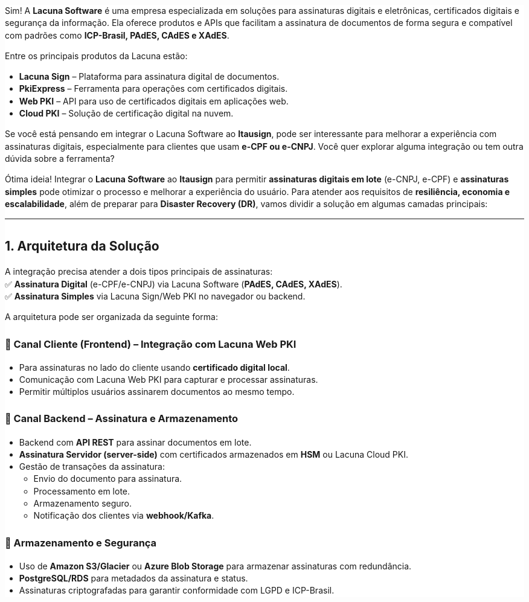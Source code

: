 
Sim! A **Lacuna Software** é uma empresa especializada em soluções para assinaturas digitais e eletrônicas, certificados digitais e segurança da informação. Ela oferece produtos e APIs que facilitam a assinatura de documentos de forma segura e compatível com padrões como **ICP-Brasil, PAdES, CAdES e XAdES**.  

Entre os principais produtos da Lacuna estão:  

- **Lacuna Sign** – Plataforma para assinatura digital de documentos.  
- **PkiExpress** – Ferramenta para operações com certificados digitais.  
- **Web PKI** – API para uso de certificados digitais em aplicações web.  
- **Cloud PKI** – Solução de certificação digital na nuvem.  

Se você está pensando em integrar o Lacuna Software ao **Itausign**, pode ser interessante para melhorar a experiência com assinaturas digitais, especialmente para clientes que usam **e-CPF ou e-CNPJ**. Você quer explorar alguma integração ou tem outra dúvida sobre a ferramenta?

Ótima ideia! Integrar o **Lacuna Software** ao **Itausign** para permitir **assinaturas digitais em lote** (e-CNPJ, e-CPF) e **assinaturas simples** pode otimizar o processo e melhorar a experiência do usuário. Para atender aos requisitos de **resiliência, economia e escalabilidade**, além de preparar para **Disaster Recovery (DR)**, vamos dividir a solução em algumas camadas principais:  

---

## **1. Arquitetura da Solução**  

A integração precisa atender a dois tipos principais de assinaturas:  
✅ **Assinatura Digital** (e-CPF/e-CNPJ) via Lacuna Software (**PAdES, CAdES, XAdES**).  
✅ **Assinatura Simples** via Lacuna Sign/Web PKI no navegador ou backend.  

A arquitetura pode ser organizada da seguinte forma:  

### **🔹 Canal Cliente (Frontend) – Integração com Lacuna Web PKI**  

- Para assinaturas no lado do cliente usando **certificado digital local**.  
- Comunicação com Lacuna Web PKI para capturar e processar assinaturas.  
- Permitir múltiplos usuários assinarem documentos ao mesmo tempo.  

### **🔹 Canal Backend – Assinatura e Armazenamento**  

- Backend com **API REST** para assinar documentos em lote.  
- **Assinatura Servidor (server-side)** com certificados armazenados em **HSM** ou Lacuna Cloud PKI.  
- Gestão de transações da assinatura:  
  - Envio do documento para assinatura.  
  - Processamento em lote.  
  - Armazenamento seguro.  
  - Notificação dos clientes via **webhook/Kafka**.  

### **🔹 Armazenamento e Segurança**  

- Uso de **Amazon S3/Glacier** ou **Azure Blob Storage** para armazenar assinaturas com redundância.  
- **PostgreSQL/RDS** para metadados da assinatura e status.  
- Assinaturas criptografadas para garantir conformidade com LGPD e ICP-Brasil.  
